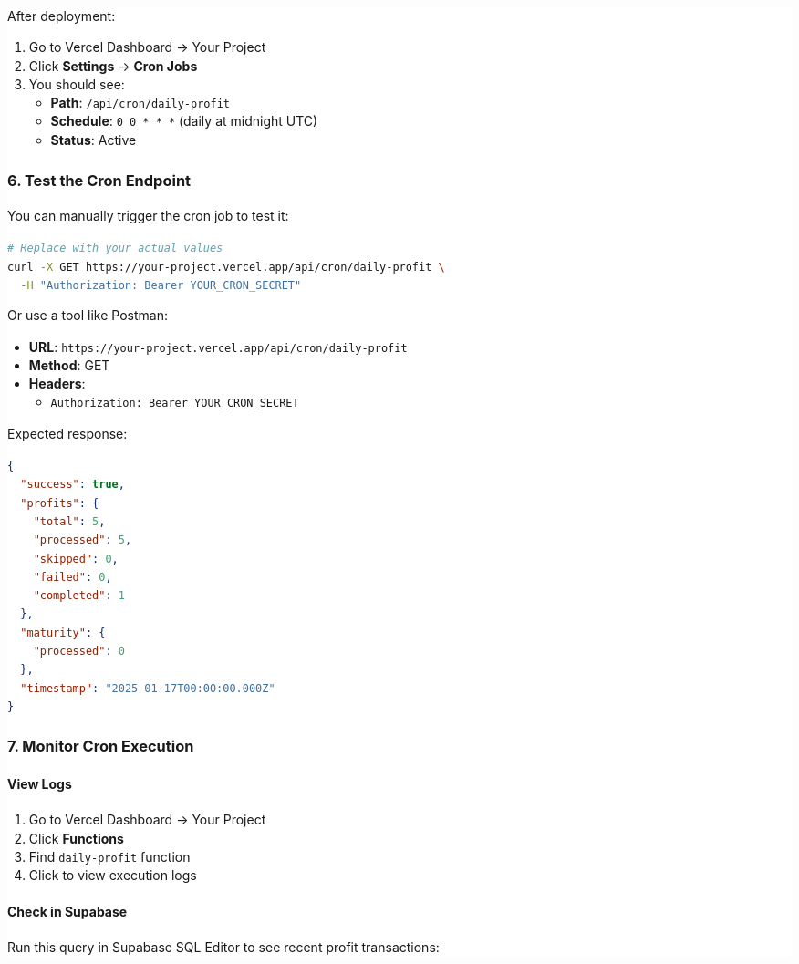 After deployment:

1. Go to Vercel Dashboard → Your Project
2. Click **Settings** → **Cron Jobs**
3. You should see:
   - **Path**: `/api/cron/daily-profit`
   - **Schedule**: `0 0 * * *` (daily at midnight UTC)
   - **Status**: Active

### 6. Test the Cron Endpoint

You can manually trigger the cron job to test it:

```bash
# Replace with your actual values
curl -X GET https://your-project.vercel.app/api/cron/daily-profit \
  -H "Authorization: Bearer YOUR_CRON_SECRET"
```

Or use a tool like Postman:
- **URL**: `https://your-project.vercel.app/api/cron/daily-profit`
- **Method**: GET
- **Headers**:
  - `Authorization: Bearer YOUR_CRON_SECRET`

Expected response:
```json
{
  "success": true,
  "profits": {
    "total": 5,
    "processed": 5,
    "skipped": 0,
    "failed": 0,
    "completed": 1
  },
  "maturity": {
    "processed": 0
  },
  "timestamp": "2025-01-17T00:00:00.000Z"
}
```

### 7. Monitor Cron Execution

#### View Logs

1. Go to Vercel Dashboard → Your Project
2. Click **Functions**
3. Find `daily-profit` function
4. Click to view execution logs

#### Check in Supabase

Run this query in Supabase SQL Editor to see recent profit transactions:
